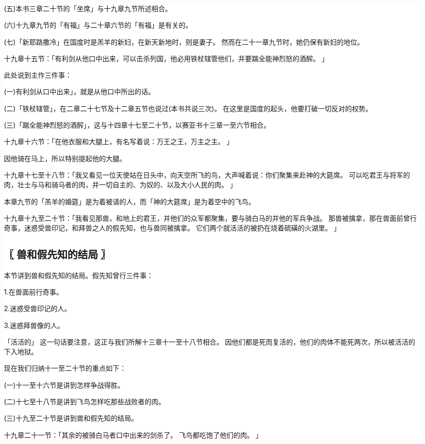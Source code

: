 (五)本书三章二十节的「坐席」与十九章九节所述相合。

(六)十九章九节的「有福」与二十章六节的「有福」是有关的。

(七)「新耶路撒冷」在国度时是羔羊的新妇，在新天新地时，则是妻子。
然而在二十一章九节时，她仍保有新妇的地位。

十九章十五节：「有利剑从他口中出来，可以击杀列国，他必用铁杖辖管他们，并要踹全能神烈怒的酒醡。
」

此处说到主作三件事：

(一)有利剑从口中出来」，就是从他口中所出的话。

(二)「铁杖辖管」，在二章二十七节及十二章五节也说过(本书共说三次)。
在这里是国度的起头，他要打破一切反对的权势。

(三)「踹全能神烈怒的酒醡」，这与十四章十七至二十节，以赛亚书十三章一至六节相合。

十九章十六节：「在他衣服和大腿上，有名写着说：万王之王，万主之主。
」

因他骑在马上，所以特别提起他的大腿。

十九章十七至十八节：「我又看见一位天使站在日头中，向天空所飞的鸟，大声喊着说：你们聚集来赴神的大筵席。
可以吃君王与将军的肉，壮士与马和骑马者的肉，并一切自主的、为奴的、以及大小人民的肉。
」

本章九节的「羔羊的婚筵」是为着被请的人，而「神的大筵席」是为着空中的飞鸟。

十九章十九至二十节：「我看见那兽，和地上的君王，并他们的众军都聚集，要与骑白马的并他的军兵争战。
那兽被擒拿，那在兽面前曾行奇事，迷惑受兽印记，和拜兽之人的假先知，也与兽同被擒拿。
它们两个就活活的被扔在烧着硫磺的火湖里。
」

## 〖 兽和假先知的结局 〗

本节讲到兽和假先知的结局。假先知曾行三件事：

1.在兽面前行奇事。

2.迷惑受兽印记的人。

3.迷惑拜兽像的人。

「活活的」
这一句话要注意，这正与我们所解十三章十一至十八节相合。
因他们都是死而复活的，他们的肉体不能死两次，所以被活活的下入地狱。

现在我们归纳十一至二十节的重点如下：

(一)十一至十六节是讲到怎样争战得胜。

(二)十七至十八节是讲到飞鸟怎样吃那些战败者的肉。

(三)十九至二十节是讲到兽和假先知的结局。

十九章二十一节：「其余的被骑白马者口中出来的剑杀了。
飞鸟都吃饱了他们的肉。
」
